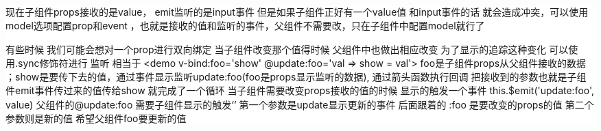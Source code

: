 <script>
export default {
  props: ['value'],
  methods: {
    close () {
      this.$emit('input',false)
    }
  }
}
</script>


现在子组件props接收的是value， emit监听的是input事件 但是如果子组件正好有一个value值 和input事件的话 就会造成冲突，可以使用model选项配置prop和event ，也就是接收的值和监听的事件，父组件不需要改，只在子组件中配置model就行了

<template>
   <div v-show="show">
      <div>
         <p>这是一个Model框</p>
        <input type="text" v-model="value">
        {{value}}
         <button @click="closeModel">关闭model</button>
      </div>
   </div>
</template>

<script>
export default {
  model: {
    prop: 'show',
    event: 'close'
  },
  props: ['show'],
  data () {
     return {
       value: 10
     }
  },
  methods: {
    closeModel () {
      this.$emit('close',false)
    }
  }
}
</script>


有些时候 我们可能会想对一个prop进行双向绑定 当子组件改变那个值得时候 父组件中也做出相应改变 为了显示的追踪这种变化 可以使用.sync修饰符进行 监听
<demo :show.sync='foo'></show>
相当于
<demo v-bind:foo='show' @update:foo='val => show = val'></demo>
foo是子组件props从父组件接收的数据 ；show是要传下去的值，通过事件显示监听update:foo(foo是props显示监听的数据), 通过箭头函数执行回调 把接收到的参数也就是子组件emit事件传过来的值传给show 就完成了一个循环
当子组件需要改变props接收的值的时候 显示的触发一个事件
this.$emit('update:foo', value)
父组件的@update:foo 需要子组件显示的触发‘’
第一个参数是update显示更新的事件 后面跟着的 :foo  是要改变的props的值
第二个参数则是新的值  希望父组件foo要更新的值

